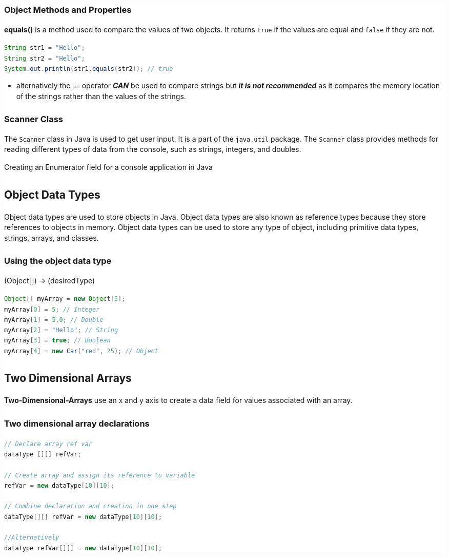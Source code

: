 ### Object Methods and Properties
**equals()** is a method used to compare the values of two objects. It returns `true` if the values are equal and `false` if they are not.
```Java
String str1 = "Hello";
String str2 = "Hello";
System.out.println(str1.equals(str2)); // true
```
- alternatively the `==` operator ***CAN*** be used to compare strings but ***it is not recommended*** as it compares the memory location of the strings rather than the values of the strings.


### Scanner Class
The `Scanner` class in Java is used to get user input. It is a part of the `java.util` package. The `Scanner` class provides methods for reading different types of data from the console, such as strings, integers, and doubles.

Creating an Enumerator field for a console application in Java

## Object Data Types
Object data types are used to store objects in Java. Object data types are also known as reference types because they store references to objects in memory. Object data types can be used to store any type of object, including primitive data types, strings, arrays, and classes.

### Using the object data type

(Object[]) → (desiredType)
```Java
Object[] myArray = new Object[5];
myArray[0] = 5; // Integer
myArray[1] = 5.0; // Double
myArray[2] = "Hello"; // String
myArray[3] = true; // Boolean
myArray[4] = new Car("red", 25); // Object
```

## Two Dimensional Arrays
**Two-Dimensional-Arrays** use an x and y axis to create a data field for values associated with an array. 

### Two dimensional array declarations
``` java 
// Declare array ref var
dataType [][] refVar;

// Create array and assign its reference to variable 
refVar = new dataType[10][10];

// Combine declaration and creation in one step
dataType[][] refVar = new dataType[10][10];

//Alternatively
dataType refVar[][] = new dataType[10][10];
```
